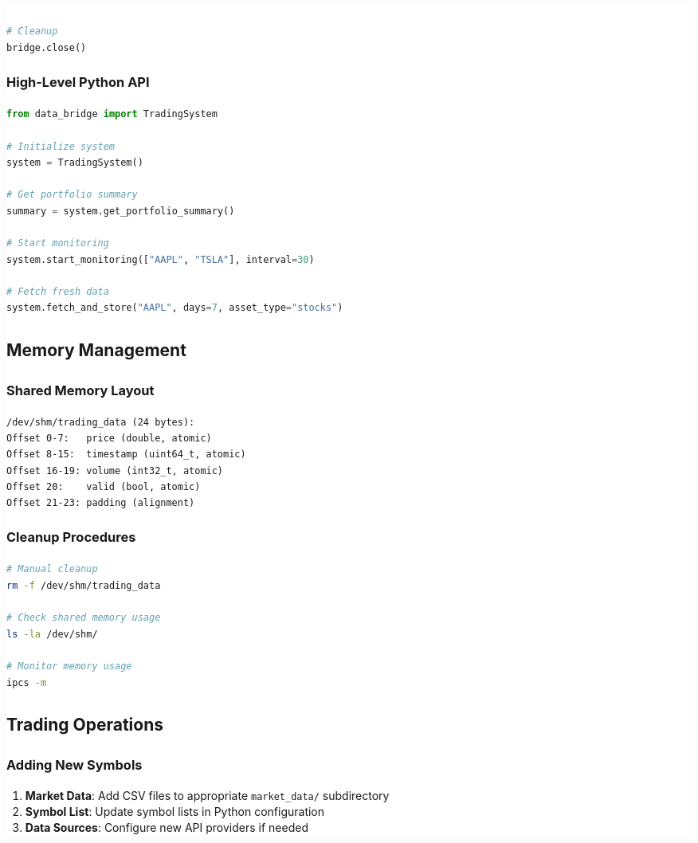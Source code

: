 ```python

# Cleanup
bridge.close()
```

### High-Level Python API
```python
from data_bridge import TradingSystem

# Initialize system
system = TradingSystem()

# Get portfolio summary
summary = system.get_portfolio_summary()

# Start monitoring
system.start_monitoring(["AAPL", "TSLA"], interval=30)

# Fetch fresh data
system.fetch_and_store("AAPL", days=7, asset_type="stocks")
```

## Memory Management

### Shared Memory Layout
```
/dev/shm/trading_data (24 bytes):
Offset 0-7:   price (double, atomic)
Offset 8-15:  timestamp (uint64_t, atomic)  
Offset 16-19: volume (int32_t, atomic)
Offset 20:    valid (bool, atomic)
Offset 21-23: padding (alignment)
```

### Cleanup Procedures
```bash
# Manual cleanup
rm -f /dev/shm/trading_data

# Check shared memory usage
ls -la /dev/shm/

# Monitor memory usage
ipcs -m
```

## Trading Operations

### Adding New Symbols
1. **Market Data**: Add CSV files to appropriate `market_data/` subdirectory
2. **Symbol List**: Update symbol lists in Python configuration
3. **Data Sources**: Configure new API providers if needed
